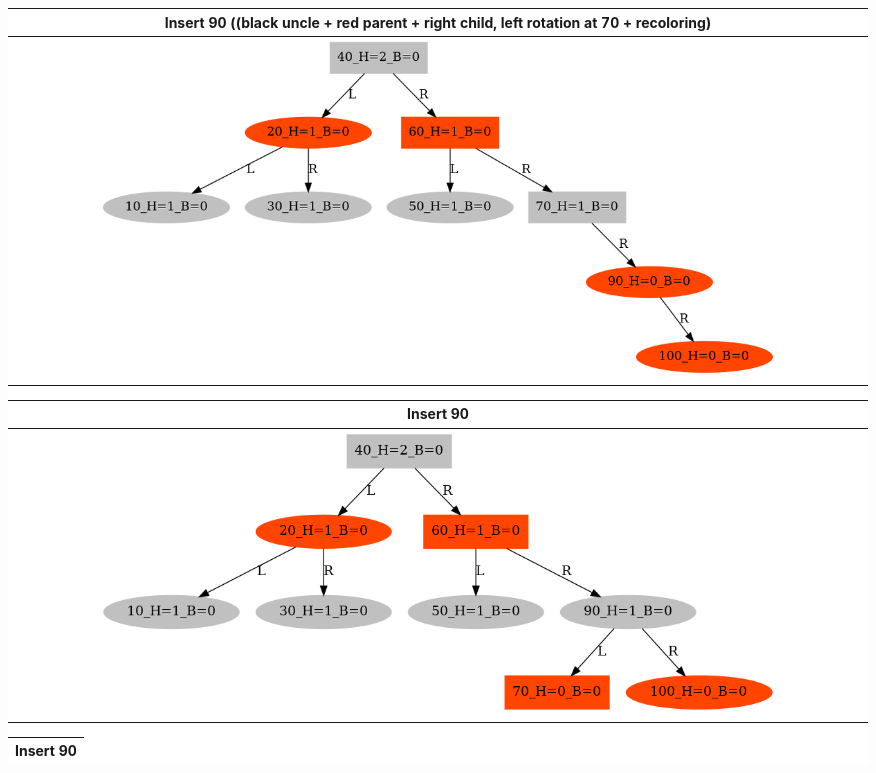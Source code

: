 
| Insert 90 ((black uncle + red parent + right child, left rotation at 70 + recoloring) |
|:-------------:|
| <img src="images/RBTree1Insert_0052.png" width="80%" height="80%"> |

| Insert 90 |
|:-------------:|
| <img src="images/RBTree1Insert_0053.png" width="80%" height="80%"> |

| Insert 90 |
|:-------------:|